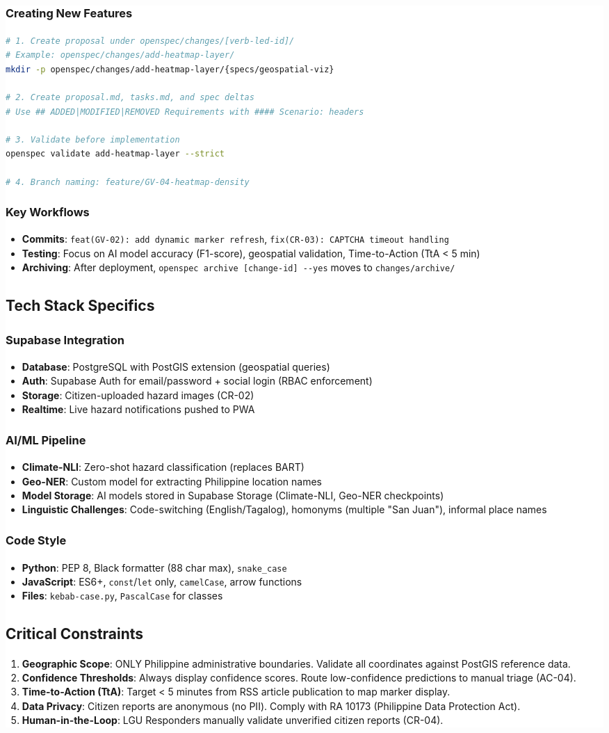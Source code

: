 ### Creating New Features
```bash
# 1. Create proposal under openspec/changes/[verb-led-id]/
# Example: openspec/changes/add-heatmap-layer/
mkdir -p openspec/changes/add-heatmap-layer/{specs/geospatial-viz}

# 2. Create proposal.md, tasks.md, and spec deltas
# Use ## ADDED|MODIFIED|REMOVED Requirements with #### Scenario: headers

# 3. Validate before implementation
openspec validate add-heatmap-layer --strict

# 4. Branch naming: feature/GV-04-heatmap-density
```

### Key Workflows
- **Commits**: `feat(GV-02): add dynamic marker refresh`, `fix(CR-03): CAPTCHA timeout handling`
- **Testing**: Focus on AI model accuracy (F1-score), geospatial validation, Time-to-Action (TtA < 5 min)
- **Archiving**: After deployment, `openspec archive [change-id] --yes` moves to `changes/archive/`

## Tech Stack Specifics

### Supabase Integration
- **Database**: PostgreSQL with PostGIS extension (geospatial queries)
- **Auth**: Supabase Auth for email/password + social login (RBAC enforcement)
- **Storage**: Citizen-uploaded hazard images (CR-02)
- **Realtime**: Live hazard notifications pushed to PWA

### AI/ML Pipeline
- **Climate-NLI**: Zero-shot hazard classification (replaces BART)
- **Geo-NER**: Custom model for extracting Philippine location names
- **Model Storage**: AI models stored in Supabase Storage (Climate-NLI, Geo-NER checkpoints)
- **Linguistic Challenges**: Code-switching (English/Tagalog), homonyms (multiple "San Juan"), informal place names

### Code Style
- **Python**: PEP 8, Black formatter (88 char max), `snake_case`
- **JavaScript**: ES6+, `const`/`let` only, `camelCase`, arrow functions
- **Files**: `kebab-case.py`, `PascalCase` for classes

## Critical Constraints
1. **Geographic Scope**: ONLY Philippine administrative boundaries. Validate all coordinates against PostGIS reference data.
2. **Confidence Thresholds**: Always display confidence scores. Route low-confidence predictions to manual triage (AC-04).
3. **Time-to-Action (TtA)**: Target < 5 minutes from RSS article publication to map marker display.
4. **Data Privacy**: Citizen reports are anonymous (no PII). Comply with RA 10173 (Philippine Data Protection Act).
5. **Human-in-the-Loop**: LGU Responders manually validate unverified citizen reports (CR-04).
